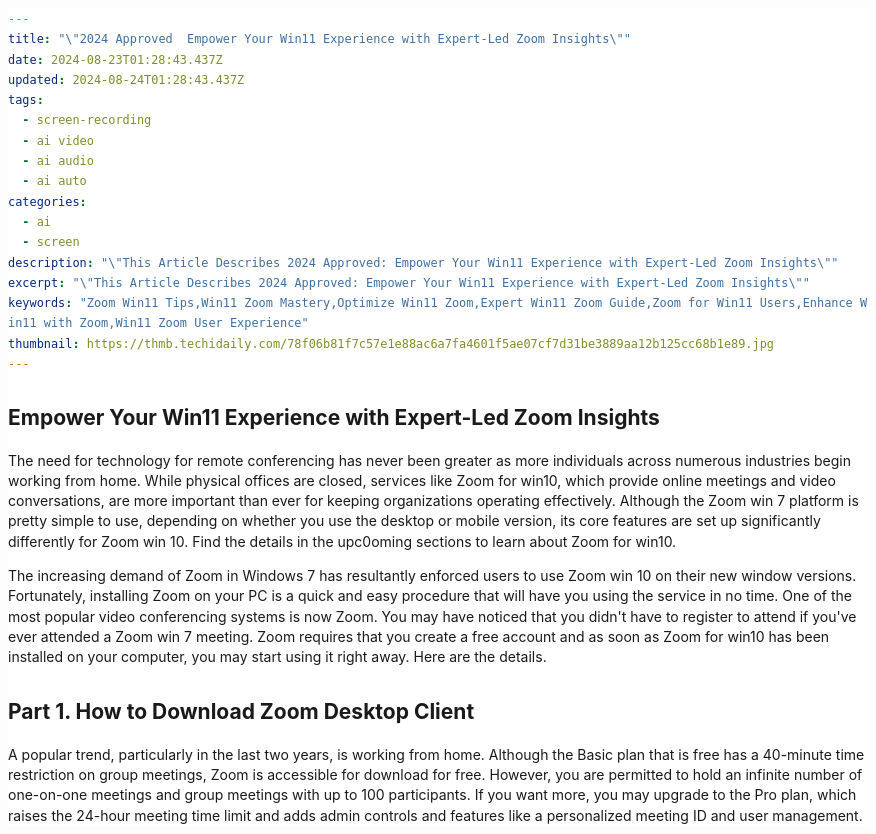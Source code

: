 ```yaml
---
title: "\"2024 Approved  Empower Your Win11 Experience with Expert-Led Zoom Insights\""
date: 2024-08-23T01:28:43.437Z
updated: 2024-08-24T01:28:43.437Z
tags: 
  - screen-recording
  - ai video
  - ai audio
  - ai auto
categories: 
  - ai
  - screen
description: "\"This Article Describes 2024 Approved: Empower Your Win11 Experience with Expert-Led Zoom Insights\""
excerpt: "\"This Article Describes 2024 Approved: Empower Your Win11 Experience with Expert-Led Zoom Insights\""
keywords: "Zoom Win11 Tips,Win11 Zoom Mastery,Optimize Win11 Zoom,Expert Win11 Zoom Guide,Zoom for Win11 Users,Enhance Win11 with Zoom,Win11 Zoom User Experience"
thumbnail: https://thmb.techidaily.com/78f06b81f7c57e1e88ac6a7fa4601f5ae07cf7d31be3889aa12b125cc68b1e89.jpg
---
```


## Empower Your Win11 Experience with Expert-Led Zoom Insights

The need for technology for remote conferencing has never been greater as more individuals across numerous industries begin working from home. While physical offices are closed, services like Zoom for win10, which provide online meetings and video conversations, are more important than ever for keeping organizations operating effectively. Although the Zoom win 7 platform is pretty simple to use, depending on whether you use the desktop or mobile version, its core features are set up significantly differently for Zoom win 10\. Find the details in the upc0oming sections to learn about Zoom for win10.

The increasing demand of Zoom in Windows 7 has resultantly enforced users to use Zoom win 10 on their new window versions. Fortunately, installing Zoom on your PC is a quick and easy procedure that will have you using the service in no time. One of the most popular video conferencing systems is now Zoom. You may have noticed that you didn't have to register to attend if you've ever attended a Zoom win 7 meeting. Zoom requires that you create a free account and as soon as Zoom for win10 has been installed on your computer, you may start using it right away. Here are the details.

## Part 1\. How to Download Zoom Desktop Client

A popular trend, particularly in the last two years, is working from home. Although the Basic plan that is free has a 40-minute time restriction on group meetings, Zoom is accessible for download for free. However, you are permitted to hold an infinite number of one-on-one meetings and group meetings with up to 100 participants. If you want more, you may upgrade to the Pro plan, which raises the 24-hour meeting time limit and adds admin controls and features like a personalized meeting ID and user management.
